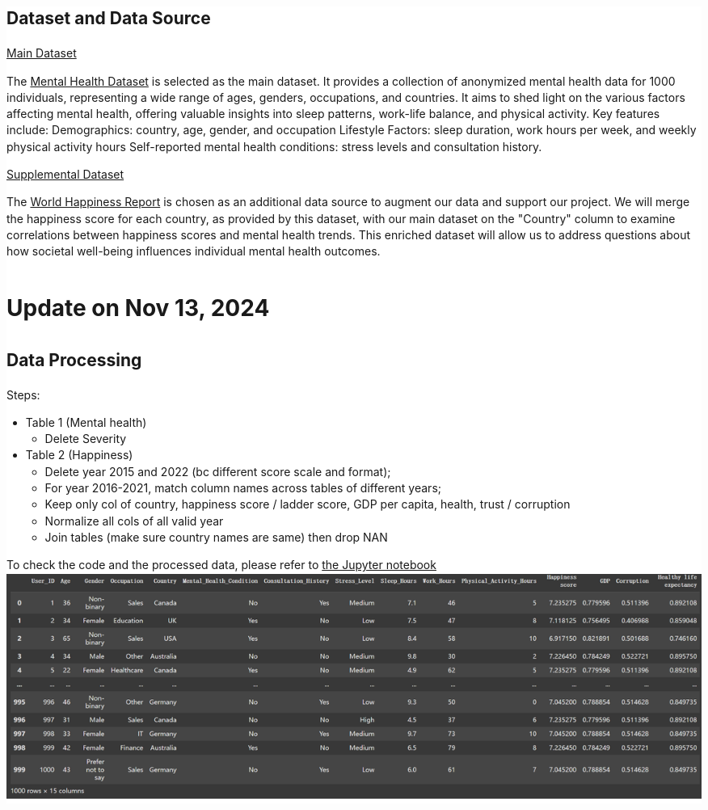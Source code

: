 ## Dataset and Data Source

<ins>Main Dataset</ins>

The [Mental Health Dataset][1] is selected as the main dataset. It provides a collection of anonymized mental health data for 1000 individuals, representing a wide range of ages, genders, occupations, and countries. It aims to shed light on the various factors affecting mental health, offering valuable insights into sleep patterns, work-life balance, and physical activity.
Key features include: 
Demographics: country, age, gender, and occupation
Lifestyle Factors: sleep duration, work hours per week, and weekly physical activity hours
Self-reported mental health conditions: stress levels and consultation history.

<ins>Supplemental Dataset</ins>

The [World Happiness Report][2] is chosen as an additional data source to augment our data and support our project. We will merge the happiness score for each country, as provided by this dataset, with our main dataset on the "Country" column to examine correlations between happiness scores and mental health trends. This enriched dataset will allow us to address questions about how societal well-being influences individual mental health outcomes.


[1]: https://www.kaggle.com/datasets/bhadramohit/mental-health-dataset/data
[2]: https://www.kaggle.com/datasets/mathurinache/world-happiness-report?select=2022.csv

# Update on Nov 13, 2024

## Data Processing
Steps: 
- Table 1 (Mental health)
   - Delete  Severity
- Table 2 (Happiness)
  - Delete year 2015 and 2022 (bc different score scale and format); 
  - For year 2016-2021, match column names across tables of different years; 
  - Keep only col of country, happiness score /  ladder score, GDP per capita, health, trust / corruption
  - Normalize all cols of all valid year
  - Join tables (make sure country names are same) then drop NAN 

To check the code and the processed data, please refer to [the Jupyter notebook](./Data/data_processing.ipynb)
![plot](./Data/Data_screenshot.png)
